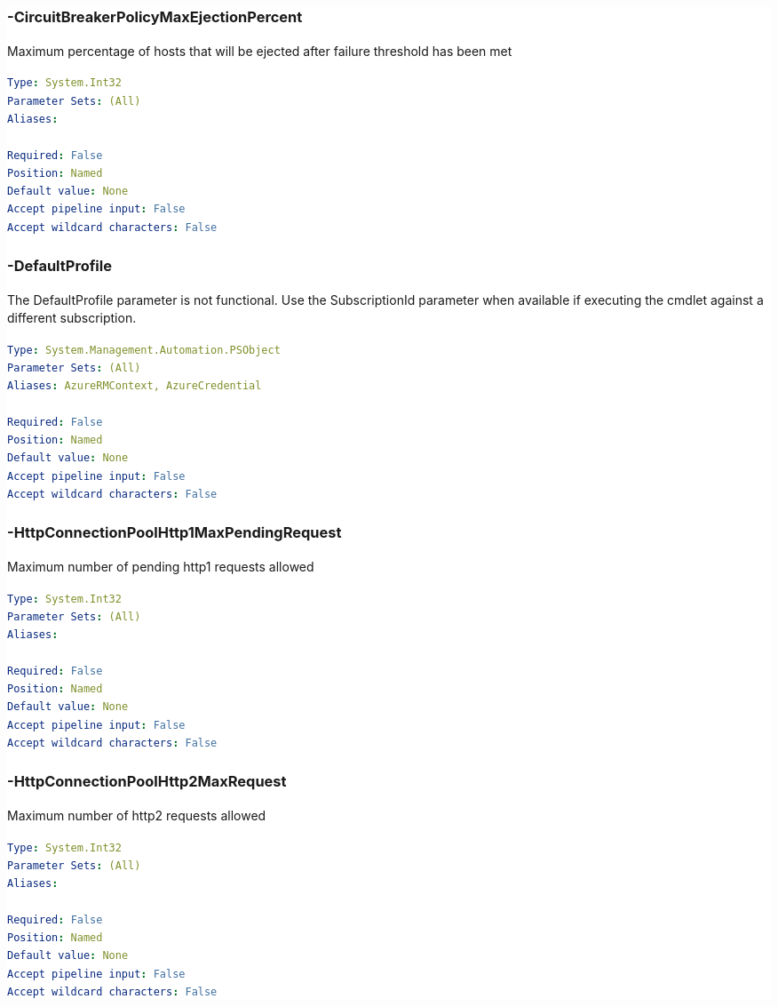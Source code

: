 ### -CircuitBreakerPolicyMaxEjectionPercent
Maximum percentage of hosts that will be ejected after failure threshold has been met

```yaml
Type: System.Int32
Parameter Sets: (All)
Aliases:

Required: False
Position: Named
Default value: None
Accept pipeline input: False
Accept wildcard characters: False
```

### -DefaultProfile
The DefaultProfile parameter is not functional.
Use the SubscriptionId parameter when available if executing the cmdlet against a different subscription.

```yaml
Type: System.Management.Automation.PSObject
Parameter Sets: (All)
Aliases: AzureRMContext, AzureCredential

Required: False
Position: Named
Default value: None
Accept pipeline input: False
Accept wildcard characters: False
```

### -HttpConnectionPoolHttp1MaxPendingRequest
Maximum number of pending http1 requests allowed

```yaml
Type: System.Int32
Parameter Sets: (All)
Aliases:

Required: False
Position: Named
Default value: None
Accept pipeline input: False
Accept wildcard characters: False
```

### -HttpConnectionPoolHttp2MaxRequest
Maximum number of http2 requests allowed

```yaml
Type: System.Int32
Parameter Sets: (All)
Aliases:

Required: False
Position: Named
Default value: None
Accept pipeline input: False
Accept wildcard characters: False
```
